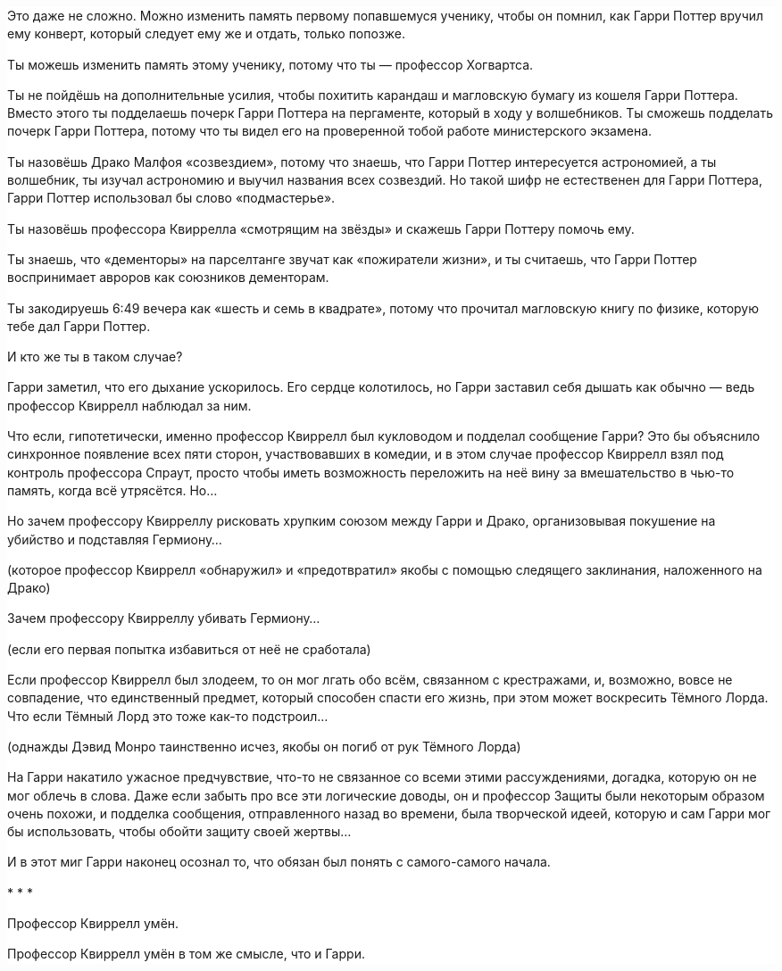 Это даже не сложно. Можно изменить память первому попавшемуся ученику, чтобы он помнил, как Гарри Поттер вручил ему конверт, который следует ему же и отдать, только попозже.

Ты можешь изменить память этому ученику, потому что ты — профессор Хогвартса.

Ты не пойдёшь на дополнительные усилия, чтобы похитить карандаш и магловскую бумагу из кошеля Гарри Поттера. Вместо этого ты подделаешь почерк Гарри Поттера на пергаменте, который в ходу у волшебников. Ты сможешь подделать почерк Гарри Поттера, потому что ты видел его на проверенной тобой работе министерского экзамена.

Ты назовёшь Драко Малфоя «созвездием», потому что знаешь, что Гарри Поттер интересуется астрономией, а ты волшебник, ты изучал астрономию и выучил названия всех созвездий. Но такой шифр не естественен для Гарри Поттера, Гарри Поттер использовал бы слово «подмастерье».

Ты назовёшь профессора Квиррелла «смотрящим на звёзды» и скажешь Гарри Поттеру помочь ему.

Ты знаешь, что «дементоры» на парселтанге звучат как «пожиратели жизни», и ты считаешь, что Гарри Поттер воспринимает авроров как союзников дементорам.

Ты закодируешь 6:49 вечера как «шесть и семь в квадрате», потому что прочитал магловскую книгу по физике, которую тебе дал Гарри Поттер.

И кто же ты в таком случае?

Гарри заметил, что его дыхание ускорилось. Его сердце колотилось, но Гарри заставил себя дышать как обычно — ведь профессор Квиррелл наблюдал за ним.

Что если, гипотетически, именно профессор Квиррелл был кукловодом и подделал сообщение Гарри? Это бы объяснило синхронное появление всех пяти сторон, участвовавших в комедии, и в этом случае профессор Квиррелл взял под контроль профессора Спраут, просто чтобы иметь возможность переложить на неё вину за вмешательство в чью-то память, когда всё утрясётся. Но…

Но зачем профессору Квирреллу рисковать хрупким союзом между Гарри и Драко, организовывая покушение на убийство и подставляя Гермиону…

(которое профессор Квиррелл «обнаружил» и «предотвратил» якобы с помощью следящего заклинания, наложенного на Драко)

Зачем профессору Квирреллу убивать Гермиону…

(если его первая попытка избавиться от неё не сработала)

Если профессор Квиррелл был злодеем, то он мог лгать обо всём, связанном с крестражами, и, возможно, вовсе не совпадение, что единственный предмет, который способен спасти его жизнь, при этом может воскресить Тёмного Лорда. Что если Тёмный Лорд это тоже как-то подстроил…

(однажды Дэвид Монро таинственно исчез, якобы он погиб от рук Тёмного Лорда)

На Гарри накатило ужасное предчувствие, что-то не связанное со всеми этими рассуждениями, догадка, которую он не мог облечь в слова. Даже если забыть про все эти логические доводы, он и профессор Защиты были некоторым образом очень похожи, и подделка сообщения, отправленного назад во времени, была творческой идеей, которую и сам Гарри мог бы использовать, чтобы обойти защиту своей жертвы…

И в этот миг Гарри наконец осознал то, что обязан был понять с самого-самого начала.

\* \* \* 

Профессор Квиррелл умён.

Профессор Квиррелл умён в том же смысле, что и Гарри.

